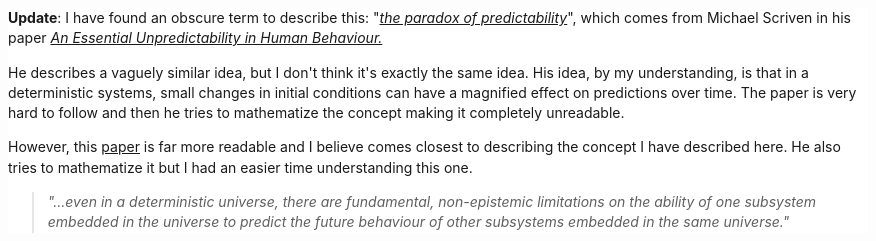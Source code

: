 </div>

**Update**: I have found an obscure term to describe this: "*[the paradox of predictability](https://link.springer.com/article/10.1007/s10670-020-00369-3#:~:text=Abstract,that%20is%20made%20of%20it.)*",
which comes from Michael Scriven in his paper *[An Essential Unpredictability in Human Behaviour.](https://www.sfu.ca/~swartz/physical-law/unpredictability.pdf)*

He describes a vaguely similar idea, but I don't think it's exactly the
same idea. His idea, by my understanding, is that in a deterministic
systems, small changes in initial conditions can have a magnified effect
on predictions over time. The paper is very hard to follow and then he
tries to mathematize the concept making it completely unreadable.

However, this
[paper](https://link.springer.com/article/10.1007/s10670-009-9199-1) is
far more readable and I believe comes closest to describing the concept
I have described here. He also tries to mathematize it but I had an
easier time understanding this one.

> *"...even in a deterministic universe, there are fundamental,
> non-epistemic limitations on the ability of one subsystem embedded in
> the universe to predict the future behaviour of other subsystems
> embedded in the same universe."*

